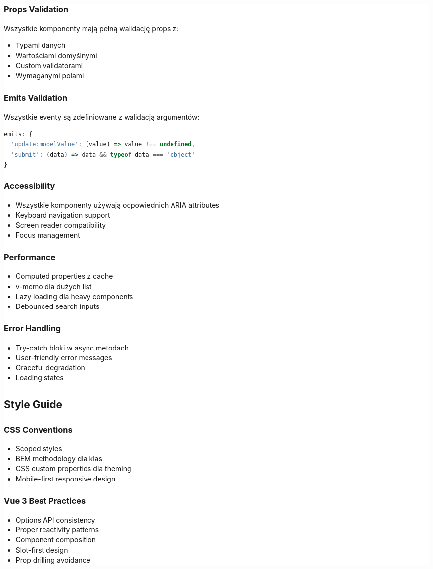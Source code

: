 ### Props Validation
Wszystkie komponenty mają pełną walidację props z:
- Typami danych
- Wartościami domyślnymi
- Custom validatorami
- Wymaganymi polami

### Emits Validation
Wszystkie eventy są zdefiniowane z walidacją argumentów:
```js
emits: {
  'update:modelValue': (value) => value !== undefined,
  'submit': (data) => data && typeof data === 'object'
}
```

### Accessibility
- Wszystkie komponenty używają odpowiednich ARIA attributes
- Keyboard navigation support
- Screen reader compatibility
- Focus management

### Performance
- Computed properties z cache
- v-memo dla dużych list
- Lazy loading dla heavy components
- Debounced search inputs

### Error Handling
- Try-catch bloki w async metodach
- User-friendly error messages
- Graceful degradation
- Loading states

## Style Guide

### CSS Conventions
- Scoped styles
- BEM methodology dla klas
- CSS custom properties dla theming
- Mobile-first responsive design

### Vue 3 Best Practices
- Options API consistency
- Proper reactivity patterns
- Component composition
- Slot-first design
- Prop drilling avoidance
